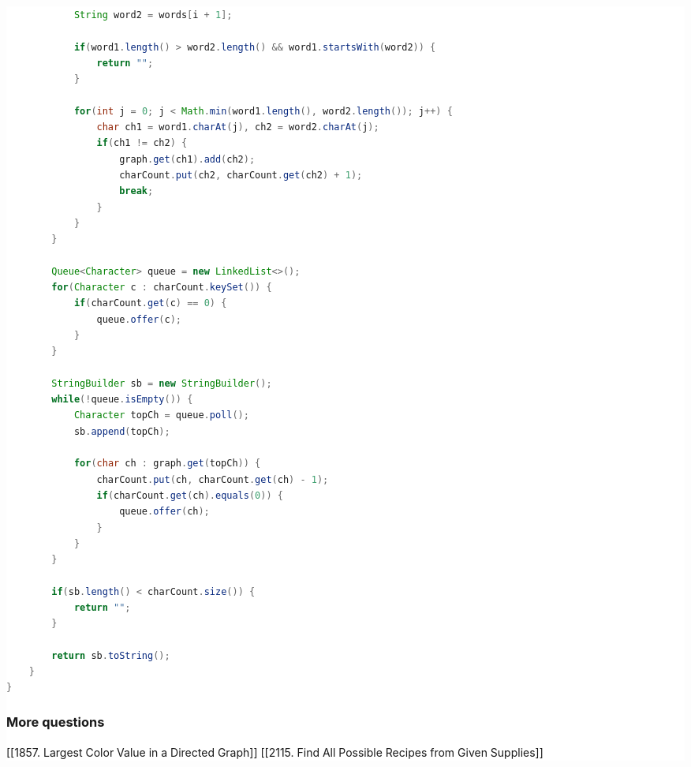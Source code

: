 ```java
            String word2 = words[i + 1];
            
            if(word1.length() > word2.length() && word1.startsWith(word2)) {
                return "";
            }
            
            for(int j = 0; j < Math.min(word1.length(), word2.length()); j++) {
                char ch1 = word1.charAt(j), ch2 = word2.charAt(j);
                if(ch1 != ch2) {
                    graph.get(ch1).add(ch2);
                    charCount.put(ch2, charCount.get(ch2) + 1);
                    break;
                }
            }
        }
        
        Queue<Character> queue = new LinkedList<>();
        for(Character c : charCount.keySet()) {
            if(charCount.get(c) == 0) {
                queue.offer(c);
            }
        }
        
        StringBuilder sb = new StringBuilder();
        while(!queue.isEmpty()) {
            Character topCh = queue.poll();
            sb.append(topCh);
            
            for(char ch : graph.get(topCh)) {
                charCount.put(ch, charCount.get(ch) - 1);
                if(charCount.get(ch).equals(0)) {
                    queue.offer(ch);
                }
            }
        }
        
        if(sb.length() < charCount.size()) {
            return "";
        }
        
        return sb.toString();
    }
}

```


### More questions

[[1857. Largest Color Value in a Directed Graph]]
[[2115. Find All Possible Recipes from Given Supplies]]
